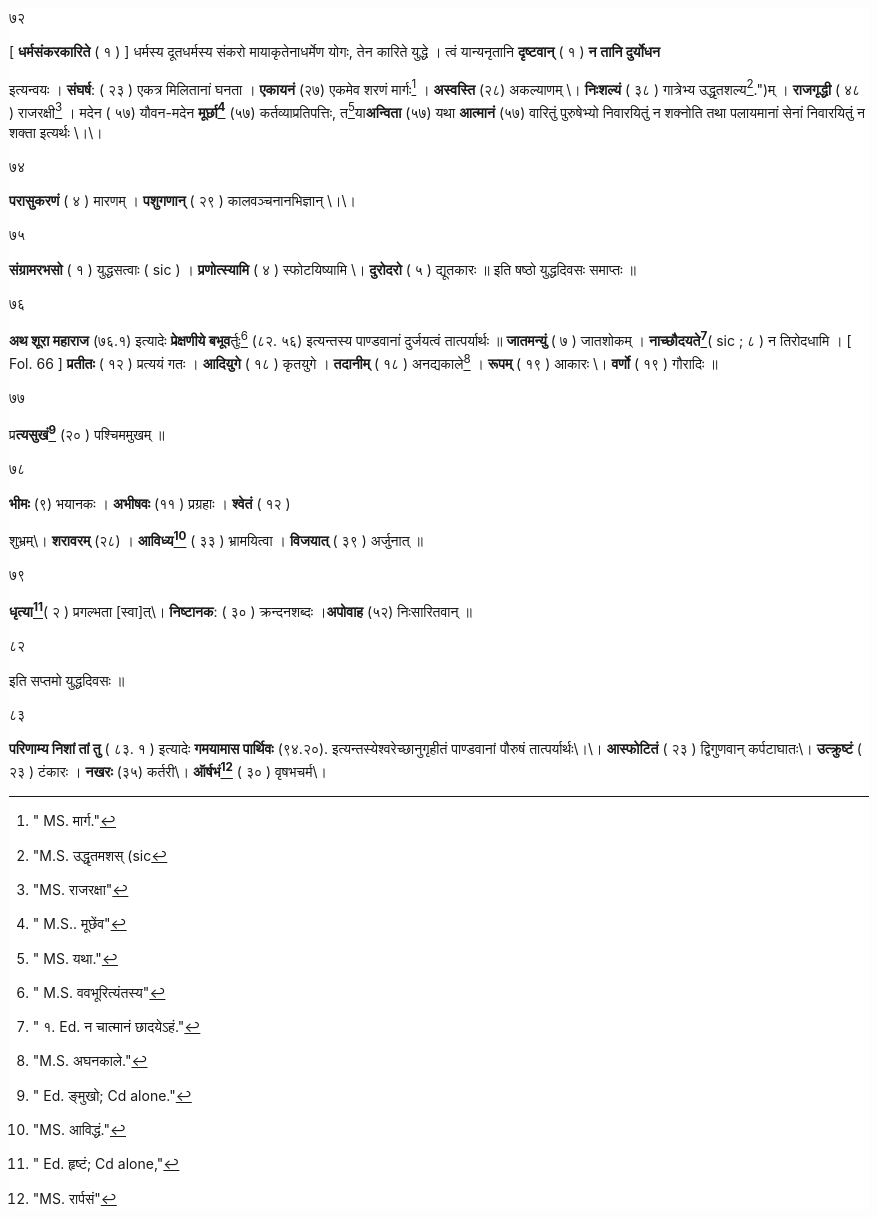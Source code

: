 [^197]: "Ed. अभिकामं ; Cd alone."

[^198]: "New pāda "

[^199]: "या. 1 MS. गोफलेषु."

[^200]: "2 MS. सत्येवप्लुते ( sic

[^201]: "M.S.पूजा"

[^202]: "Ed. नाकुलीन ; Cd with K1. 2 "

[^203]: "MS. वेदनो-पादितः"

[^204]: "Ed. यथागतं ; Cd with M1. 3-5."

[^205]: " Ed. यथागतं ; Cd with M1. 3-5"

७२

 \[ **धर्मसंकरकारिते** ( १ ) \] धर्मस्य दूतधर्मस्य संकरो मायाकृतेनाधर्मेण योगः, तेन कारिते युद्धे । त्वं यान्यनृतानि **दृष्टवान्** ( १ ) **न** **तानि दुर्योधन**

इत्यन्वयः । **संघर्ष**: ( २३ ) एकत्र मिलितानां घनता । **एकायनं** (२७) एकमेव शरणं मार्गः[^206] । **अस्वस्ति** (२८) अकल्याणम् \।
**निःशल्यं** ( ३८ ) गात्रेभ्य उद्धृतशल्य[^207].")म् । **राजगृद्धी** ( ४८ ) राजरक्षी[^208] । मदेन ( ५७) यौवन-मदेन **मूर्छा[^209]** (५७) कर्तव्याप्रतिपत्तिः, त[^210]या**अन्विता** (५७) यथा **आत्मानं** (५७) वारितुं पुरुषेभ्यो निवारयितुं न शक्नोति तथा पलायमानां सेनां निवारयितुं न शक्ता इत्यर्थः \।\।

[^206]: " MS. मार्ग."

[^207]: "M.S. उद्धृतमशस् (sic

[^208]: "MS. राजरक्षा"

[^209]: " M.S.. मूछेंव"

[^210]: " MS. यथा."

७४

 **परासुकरणं** ( ४ ) मारणम् । **पशुगणान्** ( २९ ) कालवञ्चनानभिज्ञान् \।\।

७५

 **संग्रामरभसो** ( १ ) युद्धसत्वाः ( sic ) । **प्रणोत्स्यामि** ( ४ ) स्फोटयिष्यामि \। **दुरोदरो** ( ५ ) द्यूतकारः ॥ इति षष्ठो युद्धदिवसः समाप्तः ॥

७६

 **अथ शूरा महाराज** (७६.१) इत्यादेः **प्रेक्षणीये बभूव**र्तुः[^211] (८२. ५६) इत्यन्तस्य पाण्डवानां दुर्जयत्वं तात्पर्यार्थः ॥ **जातमन्युं** ( ७ ) जातशोकम् । **नाच्छौदयते[^212]**( sic ; ८ ) न तिरोदधामि । \[ Fol. 66 \] **प्रतीतः** ( १२ ) प्रत्ययं गतः । **आदियुगे** ( १८ ) कृतयुगे । **तदानीम्** ( १८ ) अनद्यकाले[^213] । **रूपम्** ( १९ ) आकारः \। **वर्णो** ( १९ ) गौरादिः ॥

[^211]: " M.S. ववभूरित्यंतस्य"

[^212]: " १. Ed. न चात्मानं छादयेऽहं."

[^213]: "M.S. अघनकाले."

७७

 प्र**त्यसुखं[^214]** (२० ) पश्चिममुखम् ॥

[^214]: " Ed. ङ्मुखो; Cd alone."

७८

 **भीमः** (९) भयानकः । **अभीषवः** (११ ) प्रग्रहाः । **श्वेतं** ( १२ )

 शुभ्रम्\। **शरावरम्** (२८) । **आविध्य[^215]** ( ३३ ) भ्रामयित्वा । **विजयात्** ( ३९ ) अर्जुनात् ॥

[^215]: "MS. आविद्धं."

७९

 **धृत्या[^216]**( २ ) प्रगल्भता \[स्वा\]त्\।
**निष्टानक**: ( ३० ) क्रन्दनशब्दः ।**अपोवाह** (५२) निःसारितवान् ॥

[^216]: " Ed. हृष्टं; Cd alone,"

८२

 इति सप्तमो युद्धदिवसः ॥

८३

 **परिणाम्य निशां तां तु** ( ८३. १ ) इत्यादेः **गमयामास पार्थिवः** (९४.२०). इत्यन्तस्येश्वरेच्छानुगृहीतं पाण्डवानां पौरुषं तात्पर्यार्थः\।\। **आस्फोटितं** ( २३ ) द्विगुणवान् कर्पटाघातः\।
**उत्क्रुष्टं** ( २३ ) टंकारः । **नखरः** (३५) कर्तरी\।
**ऑर्षभं[^217]** ( ३० ) वृषभचर्म\।


[^1]: "MS. पुरीतात्."
[^2]: " MS. 'श्राताना "
[^3]: "MS. निविडतममत."
[^4]: "MS. स्तिभ्यदानन्दमन्द"
[^5]: "MS. तान्नायं"
[^6]: "रेतानि (?
[^7]: "MS संतीर्थ"
[^8]: "MS. वर्णताम्."
[^9]: "Ed. सुतं ; Cd with K3 Da1 Dn1 D3 M,"
[^10]: "M.S. नाशो."
[^11]: " M.S. wrongly युधिष्ठिरे"
[^12]: " MS. 'दविरुञ्च"
[^13]: "Ed. अपिधानेभ्यः ; Cd by itself."
[^14]: "Ed. अत्याहितं; Cd by itself."
[^15]: "चन्द्रसूर्यौ; Cd by itself "
[^16]: "Perh. शोणितवर्षम् ."
[^17]: "M.S. सदये"
[^18]: "Ed. तिष्ठद्भिस्; Cd with Ś1 Ko-2"
[^19]: "M.S. reads कालाध्वनो twice"
[^20]: "MS. यास्यति"
[^21]: "Cf. v. 7. B Da Dn D4 5 8 ; prob, Cd reads सारसा : for वायसाः •"
[^22]: "MS. notes : अत्र पत्रं त्रुटितम् •"
[^23]: " MS. वालानुद्यान्."
[^24]: "Cd Prob. reads दीर्घं कल्यं for दीर्घकालं. "
[^25]: "Prob. यथा पथि as two words"
[^26]: "MS. सत्पाथे."
[^27]: "MS. निध्य"
[^28]: " Ed. अप्ययात्; Cd with Ks D2, 6,"
[^29]: "Prob. gloss for यथावत् ( 4. 110
[^30]: " MS. त्वां."
[^31]: "Ed. संग्रामे; Cd with S1 Ko - 3 5 D1.2.6. "
[^32]: " Ed. वातः ; Cd with Ks D2. 6."
[^33]: " M.S. दीर्ण"
[^34]: " MS. नायितः "
[^35]: "MS. संनिपाते."
[^36]: " MS. निष्क्रम्याः"
[^37]: "MS. सुनिश्चित •"
[^38]: "MS. सपबन्तो."
[^39]: "MS. वर्ततेति"
[^40]: "MS. जङ्गल"
[^41]: " Ed. [इ] ह; Cd with Dai De"
[^42]: " MS. वस्तानि"
[^43]: "MS. जज्ममा "
[^44]: "Ed. पुरुषः श्रेष्ठ, Cd with K4 BD( except D2. 3. 6
[^45]: "Ed. अभिजीवनम् ; Cd with B Da Dn D4. 6. 8 Cc."
[^46]: " MS..तलादयः."
[^47]: "MS. शाखा"
[^48]: "Apparently Cd reads लोकसंपदा ( for लोकसंमती
[^50]: "Ed. लोकान्न ; Cd with K 2. 4 B Da Dn D1 5 8."
[^51]: "Apparently Cd reads तस्यां हि गृद्धाः ."
[^52]: "MS. गृध्राल."
[^53]: "MS. 'योगेश्व."
[^54]: " Ed. इमानि; Cd with G1-3!"
[^55]: " Ed. जगत्स्थितानि; Cd with K4 B Da2 Dn D1 4 5 8 T2_M1-4,"
[^56]: "MS. जाजगत्यास्था."
[^57]: "Cd reads ( with Ś1 Ko-3 5 D1. 2. 6 7
[^58]: "M.S. रोहति."
[^59]: "Ed. आनुपू यिद्; Cd with K4 BD ( except Da1 D2. 8
[^61]: "MS. अत्रेः."
[^62]: " Ed. तदेषां; Cd with SiK0-2_D1. 7. ५Ed. शशो महान्; Cd. with Ca"
[^63]: "M.S. कठिन एव."
[^64]: "MS. 'धारत्वा इव."
[^65]: "M.S. अवक्षन"
[^66]: "MS. 'द्वीपस्था यैव."
[^67]: "Ms. corrupt. SaKo. 1 read सर्वौषधिसमावापे; others 'समावायः ● ."
[^68]: " Ed. एष; Cd with Dr only."
[^69]: "MS. स एक."
[^70]: " Ed. कलांशं ; Cd with Da D3. 5.7 Ca reads कलां स ( :
[^71]: "Ed. त्रिंशद्वाहुपरिग्राद्या; Cd by itself."
[^72]: "MS. परिवृत्तपरिमण्डला. "
[^73]: "Ed. उद्रिच्यते Cd perh. उद्दिश्यते as in Ś1 Ko. 1"
[^74]: " MS. प्रभुराकृति. The gloss presupposes अनि"
[^75]: "Ed. संविधिः; Cd with K3. 5."
[^76]: "Cd apparently reads 8. joot with Ed."
[^77]: "Ed. अनिष्पन्दाः; Cd with Ds."
[^78]: "यन्दाः as the reading, with Ś1T1G1 3 4 M2.5 Co. 4"
[^79]: "Ed. कनकात्मके; Cd with K3 4 B D Ca. c."
[^80]: "M.S. सृष्टौ."
[^81]: "MS. सज्जते."
[^82]: "MS. रज्यंते."
[^83]: "Ed. पुष्यं ; Cd with B Da Dn D1. 3-5.8 M3 - 5 Cc."
[^84]: "Ed. वर्णान्तरं ; Cd with K 3-5 B Daa Dn D1 2 4-6 T M4 Ca."
[^85]: "Ed. केसरी; Cd alone."
[^86]: "Ed. दण्डिकाः; Cd with Ti G4."
[^87]: "Ed. मानःशिलो महान्"
[^88]: "M.S. आश्वासं•"
[^89]: "Ed. प्राकारम्; Cd with Dai."
[^90]: "M.S. 'प्रतिखेदम्."
[^91]: "Ed. झणझणी ; Cd with K3 Dni Dr."
[^92]: "MS. जघन्यो पृष्ठस्थो."
[^93]: "Ed. भषन्त; Cl with Ks D2"
[^95]: "४ Ed. संनतिश्च ( as in Ś1 Ko - 3 D2. r Car e; Cd_with D1. 6"
[^96]: " MS. तर्जयामति"
[^98]: "MS. यथाभयम्."
[^99]: "Ed. 'यान'; Cd with Ś1 Ko - 3.5 D2 7"
[^100]: "Ed. परार्ध्य; Cd alone."
[^101]: "There is a blank folio after this, after which is written, sec. m., the portion of the Bhīsmaparvan beginning from 41. 1. Thus the Ms. has no proper comm on the Bhagavadgita,"
[^102]: "This is a fragment of Devabodha's commentary on the Bhagavad- gita found written at the end of Baroda Oriental Institute MS. No. 13036, containing Caturbhuja's commentary on the Bhişmaparvan."
[^103]: "MS. दयुर्हष्टमनस्विनम्"
[^104]: "MS. युद्धं तदर्थमस्येति."
[^105]: "MS. भार्ये"
[^106]: ". MS. येश्व."
[^107]: "Ed. भावाय, which is in fact the basis of the alternative explana- tion in Cd."
[^108]: "Ed. भावाय, which is in fact the basis of the alternative explana- tion in Cd. २ Ed. 'वाक्यात्; Cd hypermetric."
[^109]: "M.S. क्रमापेक्षा."
[^110]: " २ Ed. 'वाक्यात्; Cd hypermetric."
[^111]: "Ed. प्रीतात्मा; Cd with D2."
[^113]: "Ed. एव पुष्करान्; Cd with Da D3. 5 Ca np"
[^114]: "Ed. एवं व्यूढेषु ; Cd with Ś1 Dna D8"
[^116]: "M.S. भीमस्य."
[^117]: "MS. अभ्यभूता."
[^118]: "Ed. व्यायच्छन्त; Cd alone."
[^119]: "MS. पिताभ्यां."
[^120]: "M.S. जातवान्."
[^121]: "Ed. आविष्टा; Cd by itself"
[^122]: "N ins. 163*"
[^123]: "Ed. हस्ताच्चापं ; Cd with Ko. 4 B2. 4 Da Dna Ds. 4. 8 T2 Cc"
[^124]: "Ed. लाघवं ; Cd कालनं by itself."
[^126]: "Cd reading for संनिवृत्तेषु ?"
[^127]: " MS. उपान्ते"
[^128]: "Ed. आर्षभं ; Cd by itself."
[^129]: "MS. आरुग्मो"
[^131]: " MS. राजौ."
[^132]: "Apparently Cd reads समुदायं च for दर्शयामास"
[^133]: "Ed. पश्यामः; Cd with B2 Dai Dn D4. 5. 7. 8"
[^135]: "Ed. कक्ष्याः; Cd with K3"
[^136]: "Ed. तूणीराणि ; C with K4 B "
[^137]: "Ed. तोत्रान्; Cd with D1 Ca"
[^138]: " Ed. कशाः ; Cd by itself."
[^139]: "M.S. 'भागा-"
[^140]: "Ed. शबलैः; Cd with K4 B Dai Dn D4. 57. S. prob. reads क्षोभयामास संबाधं with Ds."
[^142]: "Ed. असंबाधं ; cd"
[^143]: "MS. रिष्टयः."
[^145]: "MS. परावता."
[^146]: "MS. संजाने"
[^147]: "Ed. अनुसंयाने; apparently Cd reads अथ सयाने with K2 B1. 2, 4 Da Dn_D1, 5. 7. "
[^148]: "MS. ववाँ."
[^149]: " The portion of the comm. from स्वस्य up to संकेतैः 1s ( accidentally
[^150]: "Ed. अनुमानेन"
[^151]: " MS. आपो वाहे अपनीतत्वात्"
[^152]: "For discussion of the v. l. see Annals BORI, vol xxv, pp. 239-243."
[^153]: "MS. वेद्यत्."
[^154]: "d. अभियानात् ; Cd with K3. 5 D2. 6"
[^155]: "Apparently Cd reads महापताकोच्छ्रयवैजयन्त्यः with_K3_D1–4, 6"
[^156]: "Ed. हितेन्द्रकीलाः ; Cd with Ś1 K3 D6."
[^157]: " Apparently Cd reads 'शालावृकरङ्क, which is not found in other MS"
[^158]: " Ed. 'कशितः ; Cd with S1 Ko B2-4 D1"
[^159]: "MS. 'कर्षिताः."
[^160]: "Apparently Cd reads 56. 8-9 after 56. 10"
[^161]: "Owing to the blank page, there is no commen tary from 56. 10 up to 61.42."
[^162]: "MS. तस्यात्मजं तमुपेन्द्र"
[^163]: "पारे in the MS. may be & scribal error"
[^164]: "M.S. अनङ्ग."
[^165]: " MS. हरिमित्र"
[^166]: "4 MSअमितानामाभारेन."
[^167]: "Ed. स्थान"
[^168]: "M.S. गुणाधीनं."
[^169]: "M.S. 'भूतात्मनः•"
[^170]: "M.Sअमितामामाभारेन"
[^171]: "Does Cd understand स्फुटसंभूतसंभव as three vocatives? "
[^172]: "y Cd understands भूतार्थतत्त्वलोकेश as one word"
[^175]: "Cd reading in uncertain. "
[^176]: "Ed. धर्मः कामात्मजः ; Cd धर्मकर्मात्मजं with K3 B 2. 4 Da Dn D1.3-8."
[^177]: ". MS. गुणात्मनः"
[^178]: " Cd prob. reads 61. 59d as नगपक्षिवयांसि च. "
[^179]: " Cd apparently reads 61.700 as अनन्तमध्यं तं with S1 Da1 M2. 1"
[^180]: " Ed.भूतात्मा यः ; Cd with Ś1 Ko - 8."
[^181]: "MS. शुद्धेर्."
[^182]: "M.S. अन्ये."
[^183]: "Cd apparently तत्र for चापि."
[^184]: "MS. कर्णा स्रवतीति."
[^185]: "Ed. °स्रोतोद्भवं ; Cd with K 3. 4 B1 Dna D4.7 C& "
[^186]: "Ed. कुर्वन् ; Cd with B2 -4 D1. 3 Ca. e."
[^187]: " 277* is inserted by N"
[^189]: "Ed. आन्तपत्राः; Cd by itself."
[^190]: " Ed. व्यवौं ; Cd with Ś1 K4 B1 2 Da Dn D3-5.7.8 Cap. c."
[^191]: " Ed. वीतम् ; Cd with Ś1 Ko - 3 B2 4 Da Dn1 D2 ( before corr .
[^192]: " Ed. नागराज-; Cd by itself."
[^193]: "MS. विसक्तं."
[^194]: "MS. रुचिरं"
[^195]: "Ed. विहृत्य च ततो ; Cd by itself. ."
[^196]: "MS. कल्पतां"
[^217]: "MS. रार्पसं"
[^218]: "MS. निष्टातकः"
[^219]: "Ed. तक्ष ; Cd with Ks."
[^220]: "MS. कलौ."
[^221]: "MS. प्रक्रमे."